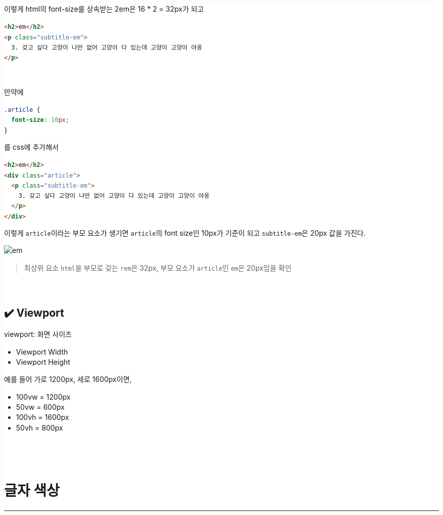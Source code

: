이렇게 html의 font-size를 상속받는 2em은 16 \* 2 = 32px가 되고

```html
<h2>em</h2>
<p class="subtitle-em">
  3. 갖고 싶다 고양이 나만 없어 고양이 다 있는데 고양이 고양이 야옹
</p>
```

<br>

만약에

```css
.article {
  font-size: 10px;
}
```

를 css에 추가해서

```html
<h2>em</h2>
<div class="article">
  <p class="subtitle-em">
    3. 갖고 싶다 고양이 나만 없어 고양이 다 있는데 고양이 고양이 야옹
  </p>
</div>
```

이렇게 `article`이라는 부모 요소가 생기면
`article`의 font size인 10px가 기준이 되고 `subtitle-em`은 20px 값을 가진다.

![em](https://velog.velcdn.com/images/oigu529/post/bd3ab2c4-3d26-4b69-a99f-4faa75cbd8ab/image.png)

> 최상위 요소 `html`을 부모로 갖는 `rem`은 32px, 부모 요소가 `article`인 `em`은 20px임을 확인

<br>

## ✔️ Viewport

viewport: 화면 사이즈

- Viewport Width
- Viewport Height

예를 들어 가로 1200px, 세로 1600px이면,

- 100vw = 1200px
- 50vw = 600px
- 100vh = 1600px
- 50vh = 800px

<br>
<br>

# 글자 색상

---